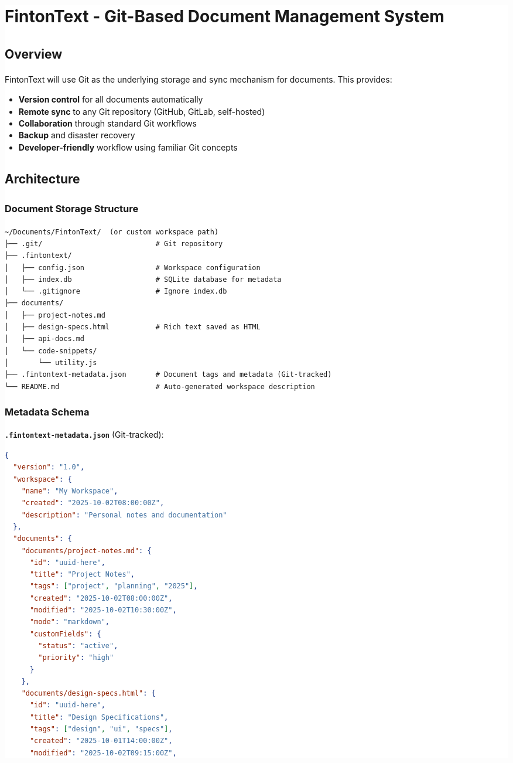 # FintonText - Git-Based Document Management System

## Overview

FintonText will use Git as the underlying storage and sync mechanism for documents. This provides:
- **Version control** for all documents automatically
- **Remote sync** to any Git repository (GitHub, GitLab, self-hosted)
- **Collaboration** through standard Git workflows
- **Backup** and disaster recovery
- **Developer-friendly** workflow using familiar Git concepts

## Architecture

### Document Storage Structure

```
~/Documents/FintonText/  (or custom workspace path)
├── .git/                           # Git repository
├── .fintontext/
│   ├── config.json                 # Workspace configuration
│   ├── index.db                    # SQLite database for metadata
│   └── .gitignore                  # Ignore index.db
├── documents/
│   ├── project-notes.md
│   ├── design-specs.html           # Rich text saved as HTML
│   ├── api-docs.md
│   └── code-snippets/
│       └── utility.js
├── .fintontext-metadata.json       # Document tags and metadata (Git-tracked)
└── README.md                       # Auto-generated workspace description
```

### Metadata Schema

**`.fintontext-metadata.json`** (Git-tracked):
```json
{
  "version": "1.0",
  "workspace": {
    "name": "My Workspace",
    "created": "2025-10-02T08:00:00Z",
    "description": "Personal notes and documentation"
  },
  "documents": {
    "documents/project-notes.md": {
      "id": "uuid-here",
      "title": "Project Notes",
      "tags": ["project", "planning", "2025"],
      "created": "2025-10-02T08:00:00Z",
      "modified": "2025-10-02T10:30:00Z",
      "mode": "markdown",
      "customFields": {
        "status": "active",
        "priority": "high"
      }
    },
    "documents/design-specs.html": {
      "id": "uuid-here",
      "title": "Design Specifications",
      "tags": ["design", "ui", "specs"],
      "created": "2025-10-01T14:00:00Z",
      "modified": "2025-10-02T09:15:00Z",
```